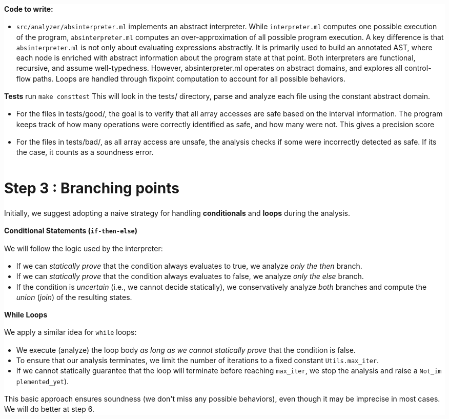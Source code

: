 **Code to write:**

- `src/analyzer/absinterpreter.ml` implements an abstract
interpreter. While `interpreter.ml` computes one possible execution of
the program, `absinterpreter.ml` computes an over-approximation of all
possible program execution.  A key difference is that
`absinterpreter.ml` is not only about evaluating expressions
abstractly. It is primarily used to build an annotated AST, where each
node is enriched with abstract information about the program state at
that point. Both interpreters are functional, recursive, and assume
well-typedness. However, absinterpreter.ml operates on abstract
domains, and explores all control-flow paths. Loops are handled
through fixpoint computation to account for all possible behaviors.

**Tests**
run `make consttest` This will look in the tests/
directory, parse and analyze each file using the constant abstract domain.

- For the files in tests/good/, the goal is to verify that all array
accesses are safe based on the interval information.  The program
keeps track of how many operations were correctly identified as safe,
and how many were not. This gives a precision score

- For the files in tests/bad/, as all array access are unsafe, the
analysis checks if some were incorrectly detected as safe.  If its the
case, it counts as a soundness error.

# Step 3 : Branching points
Initially, we suggest adopting a naive strategy for handling
**conditionals** and **loops** during the analysis.

**Conditional Statements (`if-then-else`)**

We will follow the logic used by the interpreter:

- If we can *statically prove* that the condition always evaluates to true, we analyze *only the then* branch.
- If we can *statically prove* that the condition always evaluates to false, we analyze *only the else* branch.
- If the condition is *uncertain* (i.e., we cannot decide statically), we conservatively analyze *both* branches and compute the *union* (*join*) of the resulting states.

**While Loops**

We apply a similar idea for `while` loops:
- We execute (analyze) the loop body *as long as we cannot statically prove* that the condition is false.
- To ensure that our analysis terminates, we limit the number of iterations to a fixed constant `Utils.max_iter`.
- If we cannot statically guarantee that the loop will terminate before reaching `max_iter`, we stop the analysis and raise a `Not_implemented_yet`).

This basic approach ensures soundness (we don't miss any possible
behaviors), even though it may be imprecise in most cases. We will do better at step 6.
